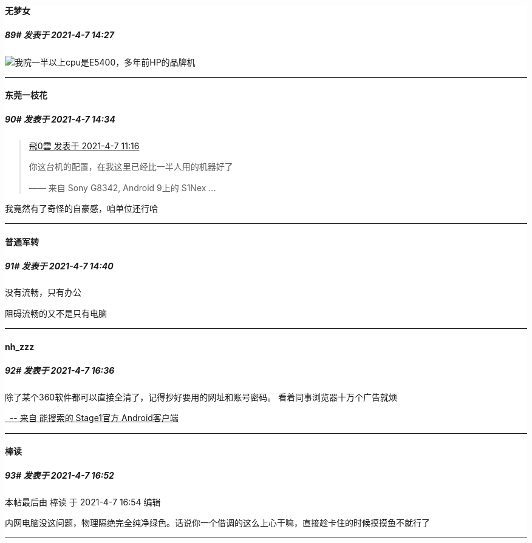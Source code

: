 ####  无梦女  
##### 89#       发表于 2021-4-7 14:27


<img src="https://static.saraba1st.com/image/smiley/face2017/067.png" referrerpolicy="no-referrer">我院一半以上cpu是E5400，多年前HP的品牌机


-----

####  东莞一枝花  
##### 90#       发表于 2021-4-7 14:34


<blockquote><a href="httphttps://bbs.saraba1st.com/2b/forum.php?mod=redirect&amp;goto=findpost&amp;pid=50858156&amp;ptid=1997478" target="_blank">飛0雲 发表于 2021-4-7 11:16</a>

你这台机的配置，在我这里已经比一半人用的机器好了


—— 来自 Sony G8342, Android 9上的 S1Nex ...</blockquote>
我竟然有了奇怪的自豪感，咱单位还行哈




-----

####  普通军转  
##### 91#       发表于 2021-4-7 14:40


没有流畅，只有办公

阻碍流畅的又不是只有电脑


-----

####  nh_zzz  
##### 92#       发表于 2021-4-7 16:36


除了某个360软件都可以直接全清了，记得抄好要用的网址和账号密码。
看着同事浏览器十万个广告就烦

[  -- 来自 能搜索的 Stage1官方 Android客户端](https://www.coolapk.com/apk/140634)


-----

####  棒读  
##### 93#       发表于 2021-4-7 16:52


 本帖最后由 棒读 于 2021-4-7 16:54 编辑 

内网电脑没这问题，物理隔绝完全纯净绿色。话说你一个借调的这么上心干嘛，直接趁卡住的时候摸摸鱼不就行了


-----

